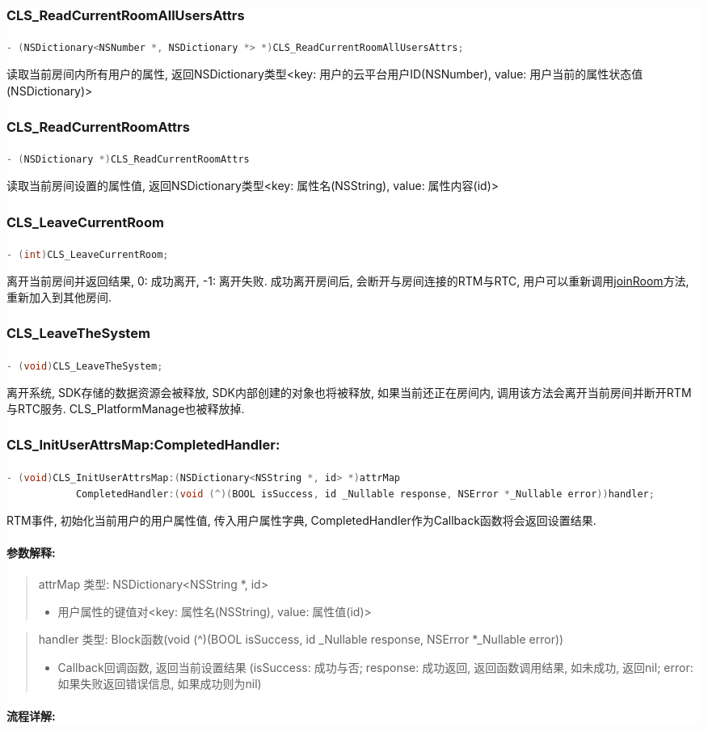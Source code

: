 ### CLS_ReadCurrentRoomAllUsersAttrs

```objective-c
- (NSDictionary<NSNumber *, NSDictionary *> *)CLS_ReadCurrentRoomAllUsersAttrs;
```

读取当前房间内所有用户的属性, 返回NSDictionary类型<key: 用户的云平台用户ID(NSNumber), value: 用户当前的属性状态值(NSDictionary)>

### CLS_ReadCurrentRoomAttrs

```objective-c
- (NSDictionary *)CLS_ReadCurrentRoomAttrs
```

读取当前房间设置的属性值, 返回NSDictionary类型<key: 属性名(NSString), value: 属性内容(id)>

### CLS_LeaveCurrentRoom

```objective-c
- (int)CLS_LeaveCurrentRoom;
```

离开当前房间并返回结果, 0: 成功离开, -1: 离开失败. 成功离开房间后, 会断开与房间连接的RTM与RTC, 用户可以重新调用[joinRoom](#CLS_JoinRoomWithUserId:RoomId:IsAdmin:DefaultAudioRoute:CompletedHandler:)方法, 重新加入到其他房间.

### CLS_LeaveTheSystem

```objective-c
- (void)CLS_LeaveTheSystem;
```

离开系统, SDK存储的数据资源会被释放, SDK内部创建的对象也将被释放, 如果当前还正在房间内, 调用该方法会离开当前房间并断开RTM与RTC服务. CLS_PlatformManage也被释放掉.

### CLS_InitUserAttrsMap:CompletedHandler:

```objective-c
- (void)CLS_InitUserAttrsMap:(NSDictionary<NSString *, id> *)attrMap
            CompletedHandler:(void (^)(BOOL isSuccess, id _Nullable response, NSError *_Nullable error))handler;
```

RTM事件, 初始化当前用户的用户属性值, 传入用户属性字典, CompletedHandler作为Callback函数将会返回设置结果.

#### 参数解释:

>attrMap 类型: NSDictionary<NSString *, id>
>
>+ 用户属性的键值对<key: 属性名(NSString), value: 属性值(id)>

>handler 类型: Block函数(void (^)(BOOL isSuccess, id _Nullable response, NSError *_Nullable error))
>
>+ Callback回调函数, 返回当前设置结果 (isSuccess: 成功与否; response: 成功返回, 返回函数调用结果, 如未成功, 返回nil; error: 如果失败返回错误信息, 如果成功则为nil)

#### 流程详解:
